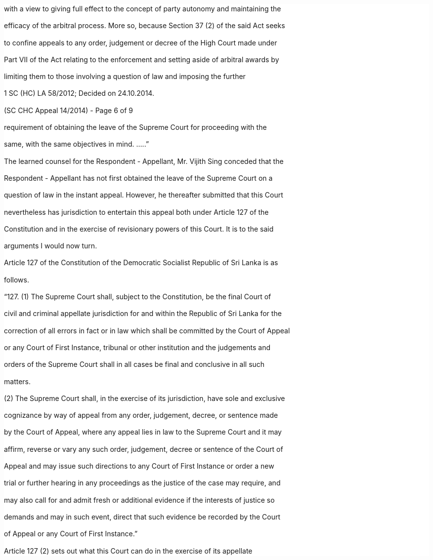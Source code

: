 with a view to giving full effect to the concept of party autonomy and maintaining the

efficacy of the arbitral process. More so, because Section 37 (2) of the said Act seeks

to confine appeals to any order, judgement or decree of the High Court made under

Part VII of the Act relating to the enforcement and setting aside of arbitral awards by

limiting them to those involving a question of law and imposing the further

1 SC (HC) LA 58/2012; Decided on 24.10.2014.

(SC CHC Appeal 14/2014) - Page 6 of 9

requirement of obtaining the leave of the Supreme Court for proceeding with the

same, with the same objectives in mind. …..”

The learned counsel for the Respondent - Appellant, Mr. Vijith Sing conceded that the

Respondent - Appellant has not first obtained the leave of the Supreme Court on a

question of law in the instant appeal. However, he thereafter submitted that this Court

nevertheless has jurisdiction to entertain this appeal both under Article 127 of the

Constitution and in the exercise of revisionary powers of this Court. It is to the said

arguments I would now turn.

Article 127 of the Constitution of the Democratic Socialist Republic of Sri Lanka is as

follows.

“127. (1) The Supreme Court shall, subject to the Constitution, be the final Court of

civil and criminal appellate jurisdiction for and within the Republic of Sri Lanka for the

correction of all errors in fact or in law which shall be committed by the Court of Appeal

or any Court of First Instance, tribunal or other institution and the judgements and

orders of the Supreme Court shall in all cases be final and conclusive in all such

matters.

(2) The Supreme Court shall, in the exercise of its jurisdiction, have sole and exclusive

cognizance by way of appeal from any order, judgement, decree, or sentence made

by the Court of Appeal, where any appeal lies in law to the Supreme Court and it may

affirm, reverse or vary any such order, judgement, decree or sentence of the Court of

Appeal and may issue such directions to any Court of First Instance or order a new

trial or further hearing in any proceedings as the justice of the case may require, and

may also call for and admit fresh or additional evidence if the interests of justice so

demands and may in such event, direct that such evidence be recorded by the Court

of Appeal or any Court of First Instance.”

Article 127 (2) sets out what this Court can do in the exercise of its appellate
